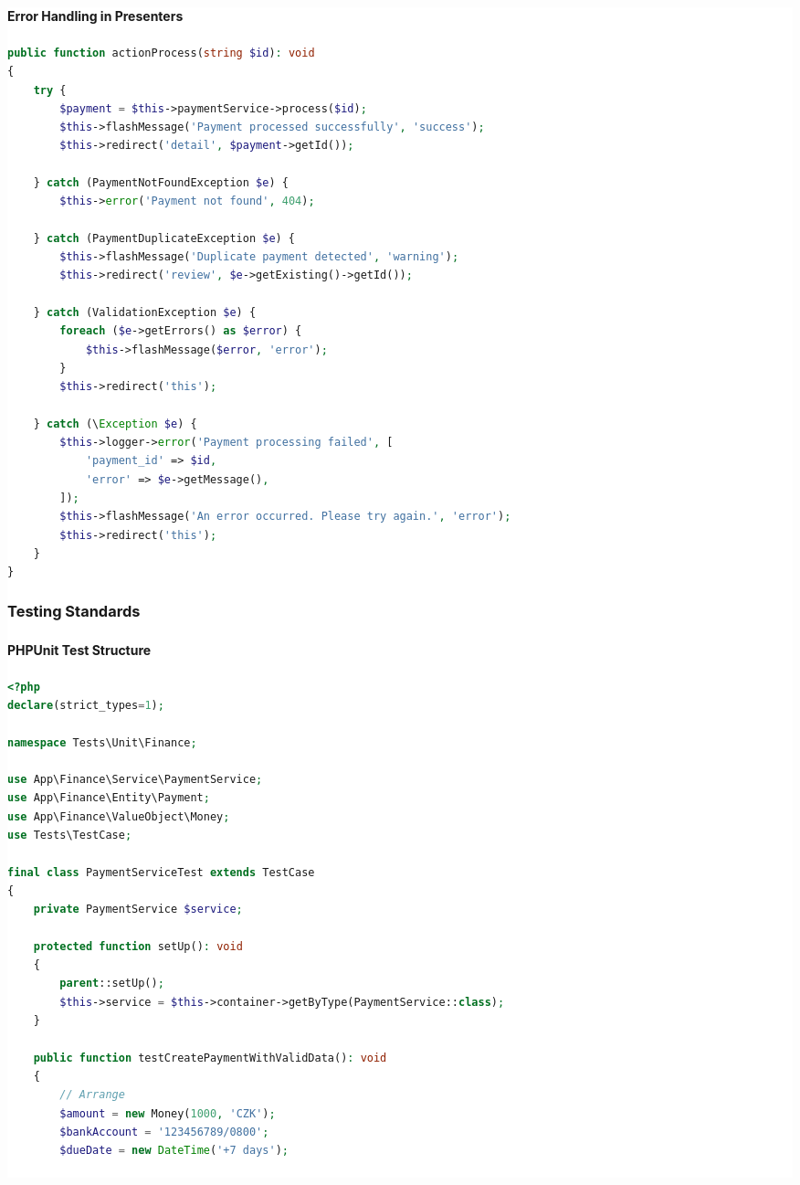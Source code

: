 #### Error Handling in Presenters
```php
public function actionProcess(string $id): void
{
    try {
        $payment = $this->paymentService->process($id);
        $this->flashMessage('Payment processed successfully', 'success');
        $this->redirect('detail', $payment->getId());
        
    } catch (PaymentNotFoundException $e) {
        $this->error('Payment not found', 404);
        
    } catch (PaymentDuplicateException $e) {
        $this->flashMessage('Duplicate payment detected', 'warning');
        $this->redirect('review', $e->getExisting()->getId());
        
    } catch (ValidationException $e) {
        foreach ($e->getErrors() as $error) {
            $this->flashMessage($error, 'error');
        }
        $this->redirect('this');
        
    } catch (\Exception $e) {
        $this->logger->error('Payment processing failed', [
            'payment_id' => $id,
            'error' => $e->getMessage(),
        ]);
        $this->flashMessage('An error occurred. Please try again.', 'error');
        $this->redirect('this');
    }
}
```

### Testing Standards

#### PHPUnit Test Structure
```php
<?php
declare(strict_types=1);

namespace Tests\Unit\Finance;

use App\Finance\Service\PaymentService;
use App\Finance\Entity\Payment;
use App\Finance\ValueObject\Money;
use Tests\TestCase;

final class PaymentServiceTest extends TestCase
{
    private PaymentService $service;
    
    protected function setUp(): void
    {
        parent::setUp();
        $this->service = $this->container->getByType(PaymentService::class);
    }
    
    public function testCreatePaymentWithValidData(): void
    {
        // Arrange
        $amount = new Money(1000, 'CZK');
        $bankAccount = '123456789/0800';
        $dueDate = new DateTime('+7 days');
        
```